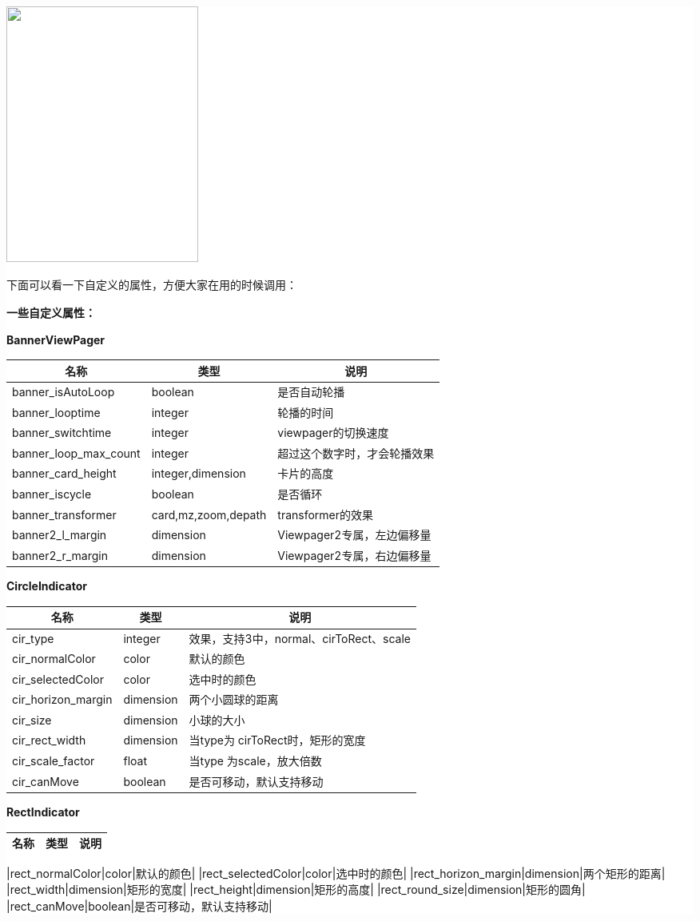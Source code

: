 <img src="https://github.com/LillteZheng/FlowHelper/raw/master/gif/wechat.png" height="320" width="240">

下面可以看一下自定义的属性，方便大家在用的时候调用：

**一些自定义属性：**

**BannerViewPager**


| 名称 | 类型 |说明 |
|---|---|---|
|banner_isAutoLoop|boolean|是否自动轮播|
|banner_looptime|integer|轮播的时间|
|banner_switchtime|integer|viewpager的切换速度|
|banner_loop_max_count|integer|超过这个数字时，才会轮播效果|
|banner_card_height|integer,dimension|卡片的高度|
|banner_iscycle|boolean|是否循环|
|banner_transformer|card,mz,zoom,depath|transformer的效果|
|banner2_l_margin|dimension|Viewpager2专属，左边偏移量|
|banner2_r_margin|dimension|Viewpager2专属，右边偏移量|

**CircleIndicator**


| 名称 | 类型 |说明 |
|---|---|---|
|cir_type|integer|效果，支持3中，normal、cirToRect、scale|
|cir_normalColor|color|默认的颜色|
|cir_selectedColor|color|选中时的颜色|
|cir_horizon_margin|dimension|两个小圆球的距离|
|cir_size|dimension|小球的大小|
|cir_rect_width|dimension|当type为 cirToRect时，矩形的宽度|
|cir_scale_factor|float|当type 为scale，放大倍数|
|cir_canMove|boolean|是否可移动，默认支持移动|

**RectIndicator**


| 名称 | 类型 |说明 |
|---|---|---|

|rect_normalColor|color|默认的颜色|
|rect_selectedColor|color|选中时的颜色|
|rect_horizon_margin|dimension|两个矩形的距离|
|rect_width|dimension|矩形的宽度|
|rect_height|dimension|矩形的高度|
|rect_round_size|dimension|矩形的圆角|
|rect_canMove|boolean|是否可移动，默认支持移动|

